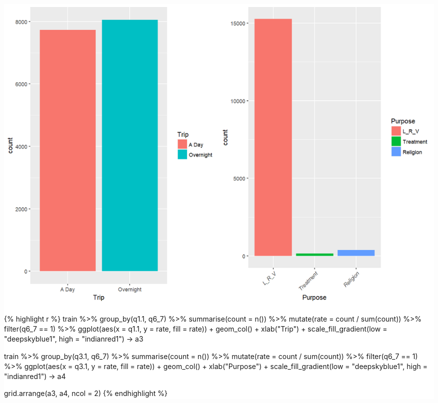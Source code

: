 ![plot of chunk unnamed-chunk-24](/assets/contest/2017-05-10-Intention-Revisit/unnamed-chunk-24-1.png)


{% highlight r %}
train %>%
  group_by(q1.1, q6_7) %>%
  summarise(count = n()) %>%
  mutate(rate = count / sum(count)) %>%
  filter(q6_7 == 1) %>%
  ggplot(aes(x = q1.1, y = rate, fill = rate)) +
  geom_col() + xlab("Trip") +
  scale_fill_gradient(low = "deepskyblue1", high = "indianred1") -> a3

train %>%
  group_by(q3.1, q6_7) %>%
  summarise(count = n()) %>%
  mutate(rate = count / sum(count)) %>%
  filter(q6_7 == 1) %>%
  ggplot(aes(x = q3.1, y = rate, fill = rate)) +
  geom_col() + xlab("Purpose") +
  scale_fill_gradient(low = "deepskyblue1", high = "indianred1") -> a4

grid.arrange(a3, a4, ncol = 2)
{% endhighlight %}

